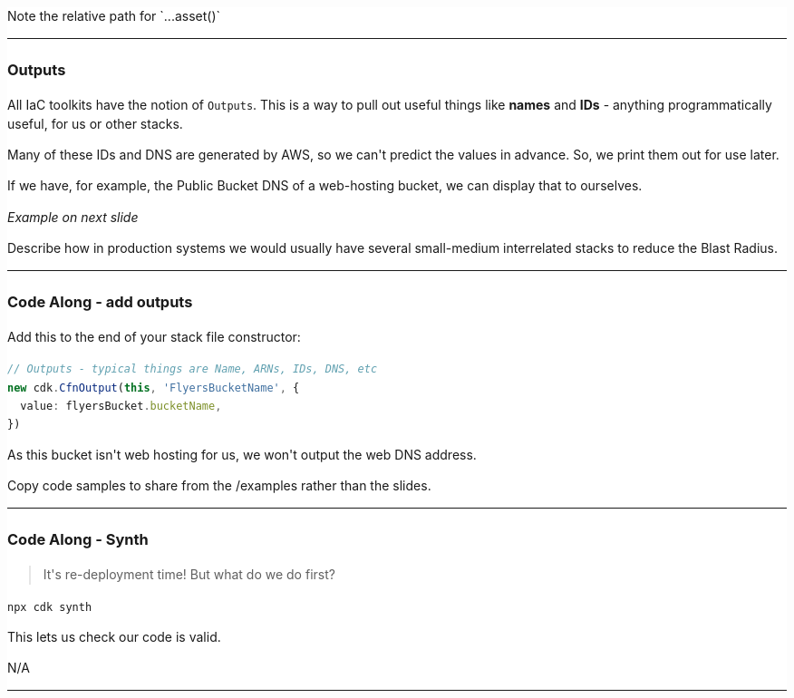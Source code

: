 <aside class="notes">
    Note the relative path for `...asset()`
</aside>

---

### Outputs

All IaC toolkits have the notion of `Outputs`. This is a way to pull out useful things like **names** and **IDs** - anything programmatically useful, for us or other stacks.

Many of these IDs and DNS are generated by AWS, so we can't predict the values in advance. So, we print them out for use later.

If we have, for example, the Public Bucket DNS of a web-hosting bucket, we can display that to ourselves.

_Example on next slide_

<aside class="notes">
    Describe how in production systems we would usually have several small-medium interrelated stacks to reduce the Blast Radius.
</aside>

---

### Code Along - add outputs

Add this to the end of your stack file constructor:

```ts
// Outputs - typical things are Name, ARNs, IDs, DNS, etc
new cdk.CfnOutput(this, 'FlyersBucketName', {
  value: flyersBucket.bucketName,
})
```

As this bucket isn't web hosting for us, we won't output the web DNS address.

<aside class="notes">
    Copy code samples to share from the /examples rather than the slides.
</aside>

---

### Code Along - Synth

> It's re-deployment time! But what do we do first?

```sh
npx cdk synth
```

This lets us check our code is valid.

<aside class="notes">
    N/A
</aside>

---